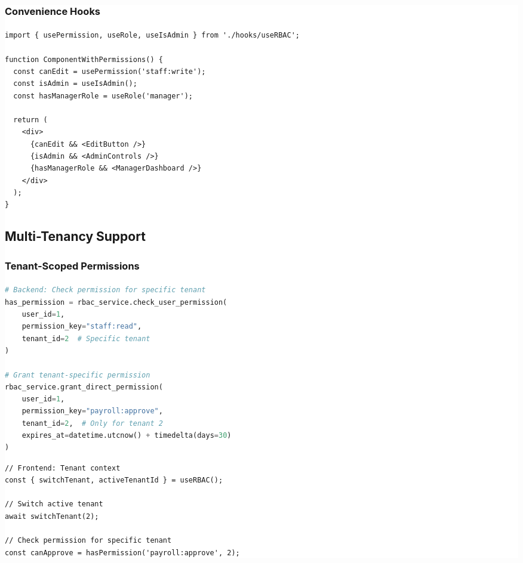 ### Convenience Hooks

```tsx
import { usePermission, useRole, useIsAdmin } from './hooks/useRBAC';

function ComponentWithPermissions() {
  const canEdit = usePermission('staff:write');
  const isAdmin = useIsAdmin();
  const hasManagerRole = useRole('manager');
  
  return (
    <div>
      {canEdit && <EditButton />}
      {isAdmin && <AdminControls />}
      {hasManagerRole && <ManagerDashboard />}
    </div>
  );
}
```

## Multi-Tenancy Support

### Tenant-Scoped Permissions

```python
# Backend: Check permission for specific tenant
has_permission = rbac_service.check_user_permission(
    user_id=1,
    permission_key="staff:read",
    tenant_id=2  # Specific tenant
)

# Grant tenant-specific permission
rbac_service.grant_direct_permission(
    user_id=1,
    permission_key="payroll:approve",
    tenant_id=2,  # Only for tenant 2
    expires_at=datetime.utcnow() + timedelta(days=30)
)
```

```tsx
// Frontend: Tenant context
const { switchTenant, activeTenantId } = useRBAC();

// Switch active tenant
await switchTenant(2);

// Check permission for specific tenant
const canApprove = hasPermission('payroll:approve', 2);
```
